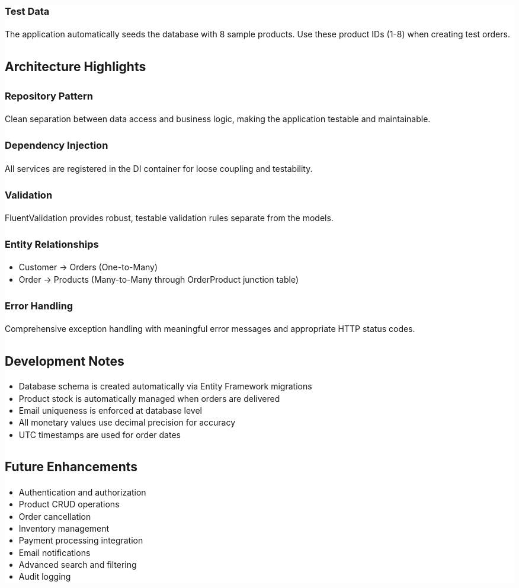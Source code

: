 ### Test Data

The application automatically seeds the database with 8 sample products. Use these product IDs (1-8) when creating test orders.

## Architecture Highlights

### Repository Pattern
Clean separation between data access and business logic, making the application testable and maintainable.

### Dependency Injection
All services are registered in the DI container for loose coupling and testability.

### Validation
FluentValidation provides robust, testable validation rules separate from the models.

### Entity Relationships
- Customer → Orders (One-to-Many)
- Order → Products (Many-to-Many through OrderProduct junction table)

### Error Handling
Comprehensive exception handling with meaningful error messages and appropriate HTTP status codes.

## Development Notes

- Database schema is created automatically via Entity Framework migrations
- Product stock is automatically managed when orders are delivered
- Email uniqueness is enforced at database level
- All monetary values use decimal precision for accuracy
- UTC timestamps are used for order dates

## Future Enhancements

- Authentication and authorization
- Product CRUD operations
- Order cancellation
- Inventory management
- Payment processing integration
- Email notifications
- Advanced search and filtering
- Audit logging
